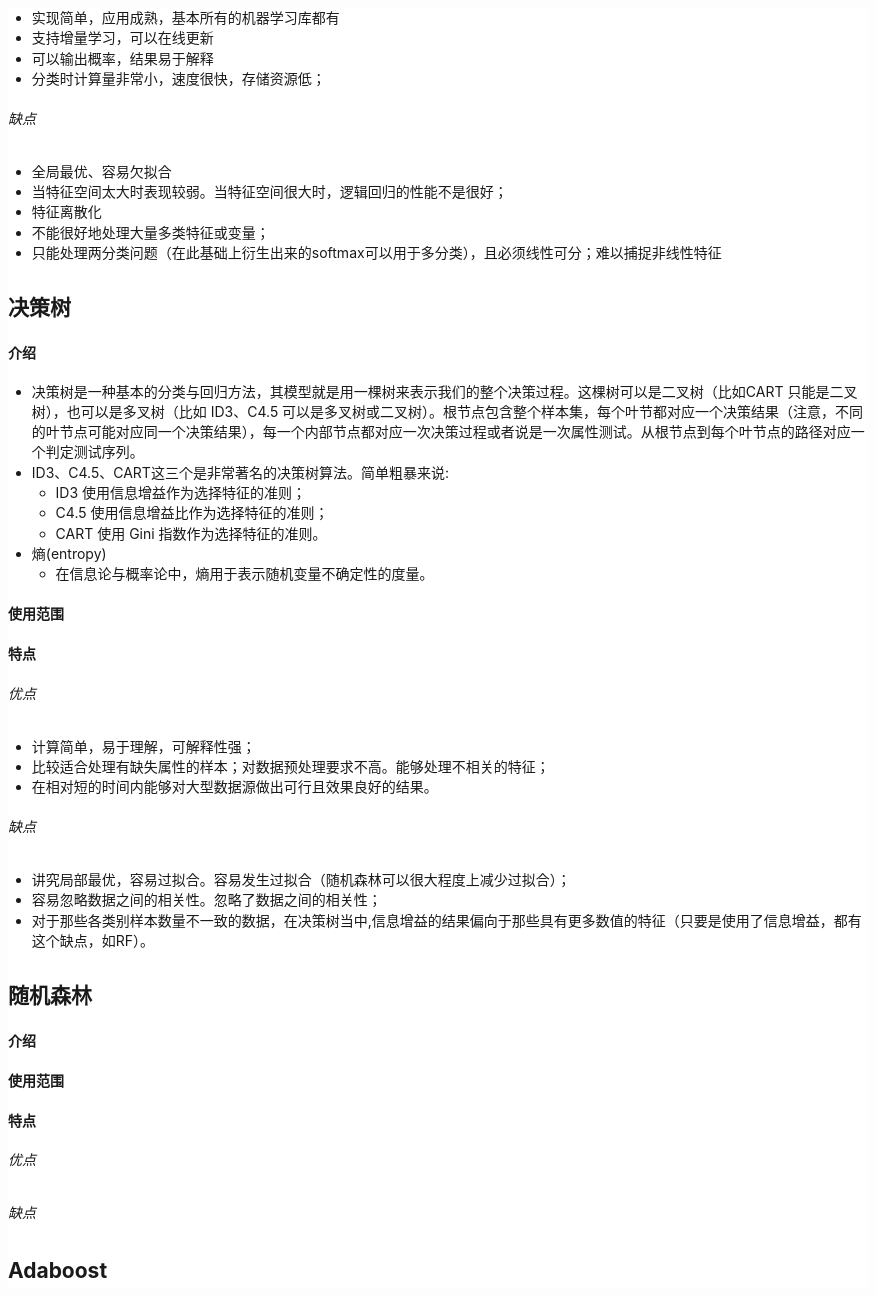 - 实现简单，应用成熟，基本所有的机器学习库都有
- 支持增量学习，可以在线更新
- 可以输出概率，结果易于解释
- 分类时计算量非常小，速度很快，存储资源低；

###### 缺点

- 全局最优、容易欠拟合
- 当特征空间太大时表现较弱。当特征空间很大时，逻辑回归的性能不是很好；
- 特征离散化
- 不能很好地处理大量多类特征或变量；
- 只能处理两分类问题（在此基础上衍生出来的softmax可以用于多分类），且必须线性可分；难以捕捉非线性特征


## 决策树

#### 介绍

- 决策树是一种基本的分类与回归方法，其模型就是用一棵树来表示我们的整个决策过程。这棵树可以是二叉树（比如CART 只能是二叉树），也可以是多叉树（比如 ID3、C4.5 可以是多叉树或二叉树）。根节点包含整个样本集，每个叶节都对应一个决策结果（注意，不同的叶节点可能对应同一个决策结果），每一个内部节点都对应一次决策过程或者说是一次属性测试。从根节点到每个叶节点的路径对应一个判定测试序列。
- ID3、C4.5、CART这三个是非常著名的决策树算法。简单粗暴来说:
  - ID3 使用信息增益作为选择特征的准则；
  - C4.5 使用信息增益比作为选择特征的准则；
  - CART 使用 Gini 指数作为选择特征的准则。
- 熵(entropy)
  - 在信息论与概率论中，熵用于表示随机变量不确定性的度量。



#### 使用范围
#### 特点

###### 优点

- 计算简单，易于理解，可解释性强；
- 比较适合处理有缺失属性的样本；对数据预处理要求不高。能够处理不相关的特征；
- 在相对短的时间内能够对大型数据源做出可行且效果良好的结果。

###### 缺点

- 讲究局部最优，容易过拟合。容易发生过拟合（随机森林可以很大程度上减少过拟合）；
- 容易忽略数据之间的相关性。忽略了数据之间的相关性；
- 对于那些各类别样本数量不一致的数据，在决策树当中,信息增益的结果偏向于那些具有更多数值的特征（只要是使用了信息增益，都有这个缺点，如RF）。

## 随机森林

#### 介绍
#### 使用范围
#### 特点
###### 优点
###### 缺点

## Adaboost
